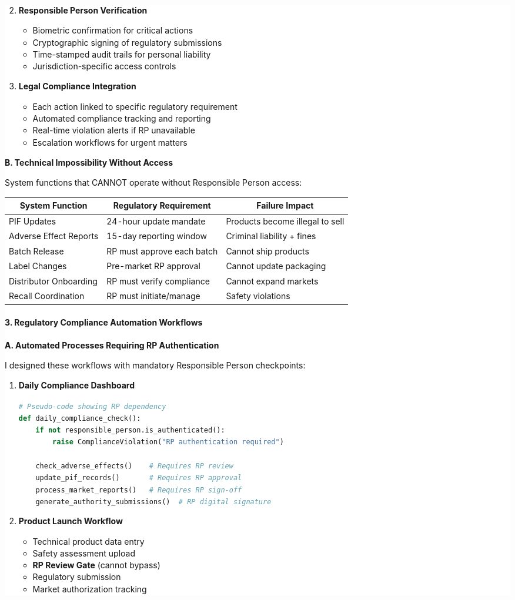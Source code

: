 2. **Responsible Person Verification**
   - Biometric confirmation for critical actions
   - Cryptographic signing of regulatory submissions
   - Time-stamped audit trails for personal liability
   - Jurisdiction-specific access controls

3. **Legal Compliance Integration**
   - Each action linked to specific regulatory requirement
   - Automated compliance tracking and reporting
   - Real-time violation alerts if RP unavailable
   - Escalation workflows for urgent matters

**B. Technical Impossibility Without Access**

System functions that CANNOT operate without Responsible Person access:

| System Function | Regulatory Requirement | Failure Impact |
|----------------|----------------------|----------------|
| PIF Updates | 24-hour update mandate | Products become illegal to sell |
| Adverse Effect Reports | 15-day reporting window | Criminal liability + fines |
| Batch Release | RP must approve each batch | Cannot ship products |
| Label Changes | Pre-market RP approval | Cannot update packaging |
| Distributor Onboarding | RP must verify compliance | Cannot expand markets |
| Recall Coordination | RP must initiate/manage | Safety violations |

#### 3. Regulatory Compliance Automation Workflows

**A. Automated Processes Requiring RP Authentication**

I designed these workflows with mandatory Responsible Person checkpoints:

1. **Daily Compliance Dashboard**
   ```python
   # Pseudo-code showing RP dependency
   def daily_compliance_check():
       if not responsible_person.is_authenticated():
           raise ComplianceViolation("RP authentication required")
       
       check_adverse_effects()    # Requires RP review
       update_pif_records()       # Requires RP approval
       process_market_reports()   # Requires RP sign-off
       generate_authority_submissions()  # RP digital signature
   ```

2. **Product Launch Workflow**
   - Technical product data entry
   - Safety assessment upload
   - **RP Review Gate** (cannot bypass)
   - Regulatory submission
   - Market authorization tracking
